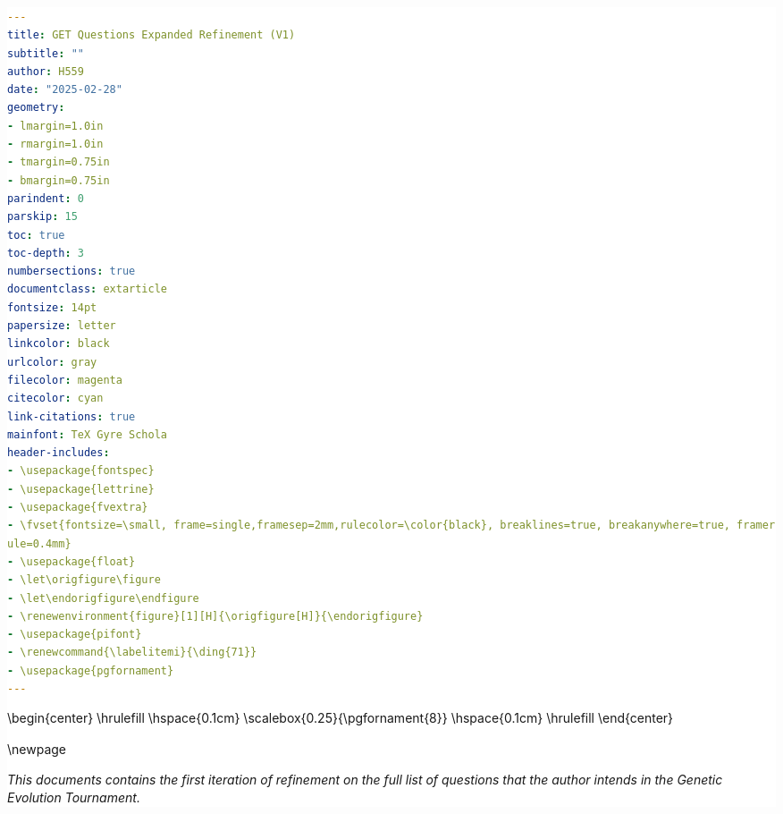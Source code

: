 ```yaml
---
title: GET Questions Expanded Refinement (V1)
subtitle: ""
author: H559
date: "2025-02-28"
geometry:
- lmargin=1.0in
- rmargin=1.0in
- tmargin=0.75in
- bmargin=0.75in
parindent: 0
parskip: 15
toc: true
toc-depth: 3
numbersections: true
documentclass: extarticle
fontsize: 14pt
papersize: letter
linkcolor: black
urlcolor: gray
filecolor: magenta
citecolor: cyan
link-citations: true
mainfont: TeX Gyre Schola
header-includes:
- \usepackage{fontspec}
- \usepackage{lettrine}
- \usepackage{fvextra}
- \fvset{fontsize=\small, frame=single,framesep=2mm,rulecolor=\color{black}, breaklines=true, breakanywhere=true, framerule=0.4mm}
- \usepackage{float}
- \let\origfigure\figure
- \let\endorigfigure\endfigure
- \renewenvironment{figure}[1][H]{\origfigure[H]}{\endorigfigure}
- \usepackage{pifont}
- \renewcommand{\labelitemi}{\ding{71}}
- \usepackage{pgfornament}
---
```


\begin{center}
\hrulefill
\hspace{0.1cm}
\scalebox{0.25}{\pgfornament{8}}
\hspace{0.1cm}
\hrulefill
\end{center}

\newpage

_This documents contains the first iteration of refinement on the full list of questions that the author intends in the Genetic Evolution Tournament._

